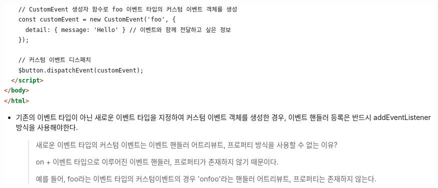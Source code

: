   ``` html
      // CustomEvent 생성자 함수로 foo 이벤트 타입의 커스텀 이벤트 객체를 생성
      const customEvent = new CustomEvent('foo', {
        detail: { message: 'Hello' } // 이벤트와 함께 전달하고 싶은 정보
      });
  
      // 커스텀 이벤트 디스패치
      $button.dispatchEvent(customEvent);
    </script>
  </body>
  </html>
  ```

- 기존의 이벤트 타입이 아닌 새로운 이벤트 타입을 지정하여 커스텀 이벤트 객체를 생성한 경우, 이벤트 핸들러 등록은 반드시 addEventListener 방식을 사용해야한다.

  > 새로운 이벤트 타입의 커스텀 이벤트는 이벤트 핸들러 어트리뷰트, 프로퍼티 방식을 사용할 수 없는 이유?
  >
  > on + 이벤트 타입으로 이루어진 이벤트 핸들러, 프로퍼티가 존재하지 않기 때문이다.
  >
  > 예를 들어, foo라는 이벤트 타입의 커스텀이벤트의 경우 'onfoo'라는 핸들러 어트리뷰트, 프로퍼티는 존재하지 않는다. 